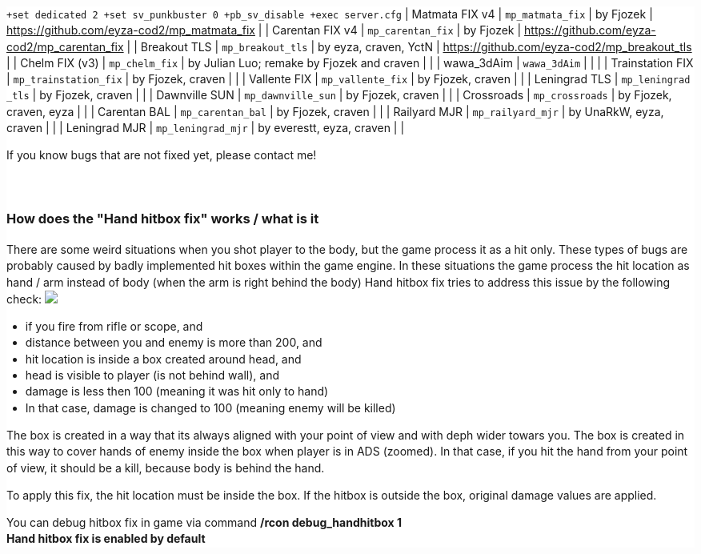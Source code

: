 ```+set dedicated 2 +set sv_punkbuster 0 +pb_sv_disable +exec server.cfg```
| Matmata FIX v4    | `mp_matmata_fix`      | by Fjozek                                  | https://github.com/eyza-cod2/mp_matmata_fix    |
| Carentan FIX v4   | `mp_carentan_fix`     | by Fjozek                                  | https://github.com/eyza-cod2/mp_carentan_fix   |
| Breakout TLS      | `mp_breakout_tls`     | by eyza, craven, YctN                      | https://github.com/eyza-cod2/mp_breakout_tls   |
| Chelm FIX (v3)    | `mp_chelm_fix`        | by Julian Luo; remake by Fjozek and craven |                                                |
| wawa_3dAim        | `wawa_3dAim`          |                                            |                                                |
| Trainstation FIX  | `mp_trainstation_fix` | by Fjozek, craven                          |                                                |
| Vallente FIX      | `mp_vallente_fix`     | by Fjozek, craven                          |                                                |
| Leningrad TLS     | `mp_leningrad_tls`    | by Fjozek, craven                          |                                                |
| Dawnville SUN     | `mp_dawnville_sun`    | by Fjozek, craven                          |                                                |
| Crossroads        | `mp_crossroads`       | by Fjozek, craven, eyza                    |                                                |
| Carentan BAL      | `mp_carentan_bal`     | by Fjozek, craven                          |                                                |
| Railyard MJR      | `mp_railyard_mjr`     | by UnaRkW, eyza, craven                    |                                                |
| Leningrad MJR     | `mp_leningrad_mjr`    | by everestt, eyza, craven                  |                                                |




If you know bugs that are not fixed yet, please contact me!<br>



<br>

### How does the "Hand hitbox fix" works / what is it
There are some weird situations when you shot player to the body, but the game process it as a hit only.
These types of bugs are probably caused by badly implemented hit boxes within the game engine.
In these situations the game process the hit location as hand / arm instead of body (when the arm is right behind the body)
Hand hitbox fix tries to address this issue by the following check:
<img src="images/hand_hitbox_fix.png"/>
 - if you fire from rifle or scope, and
 - distance between you and enemy is more than 200, and
 - hit location is inside a box created around head, and
 - head is visible to player (is not behind wall), and
 - damage is less then 100 (meaning it was hit only to hand)
 - 	In that case, damage is changed to 100 (meaning enemy will be killed)

The box is created in a way that its always aligned with your point of view and with deph wider towars you. The box is created in this way to cover hands of enemy inside the box when player is in ADS (zoomed). In that case, if you hit the hand from your point of view, it should be a kill, because body is behind the hand.

To apply this fix, the hit location must be inside the box. If the hitbox is outside the box, original damage values are applied.

You can debug hitbox fix in game via command **/rcon debug_handhitbox 1**<br>
**Hand hitbox fix is enabled by default**


```